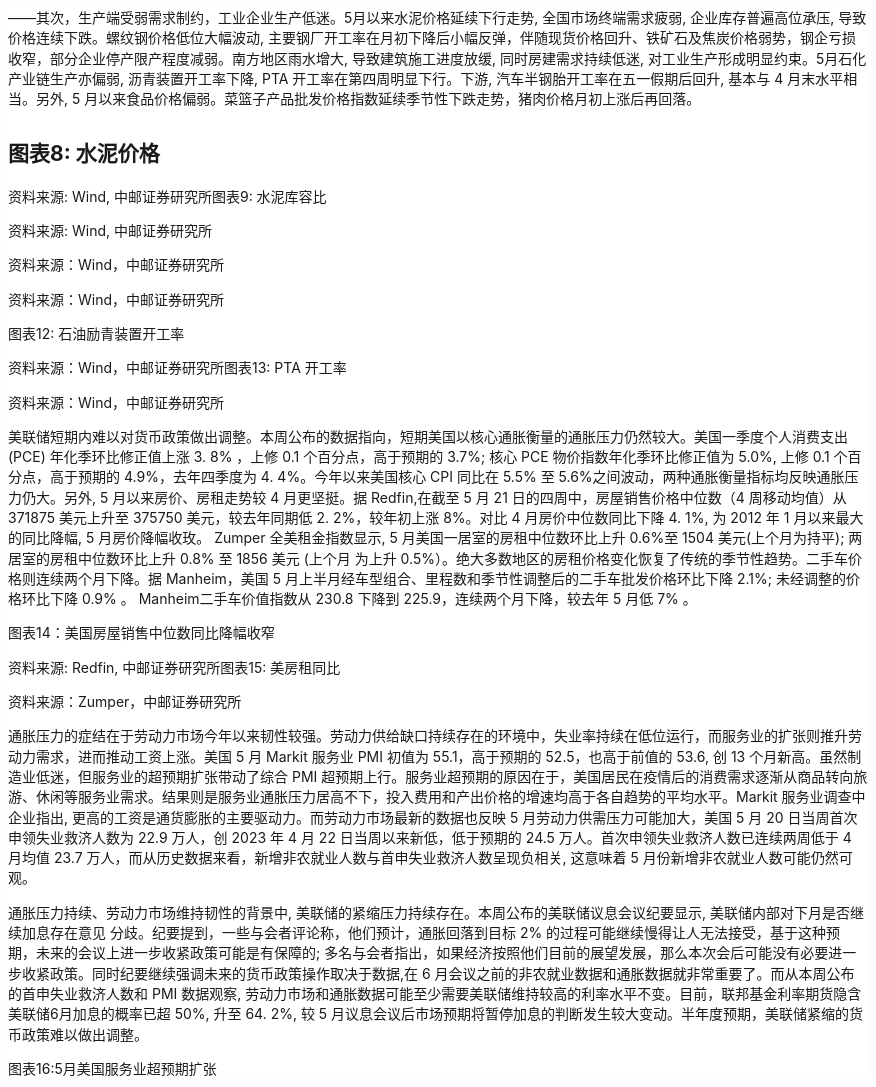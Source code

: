 
——其次，生产端受弱需求制约，工业企业生产低迷。5月以来水泥价格延续下行走势, 全国市场终端需求疲弱, 企业库存普遍高位承压, 导致价格连续下跌。螺纹钢价格低位大幅波动, 主要钢厂开工率在月初下降后小幅反弹，伴随现货价格回升、铁矿石及焦炭价格弱势，钢企亏损收窄，部分企业停产限产程度减弱。南方地区雨水增大, 导致建筑施工进度放缓, 同时房建需求持续低迷, 对工业生产形成明显约束。5月石化产业链生产亦偏弱, 沥青装置开工率下降, PTA 开工率在第四周明显下行。下游, 汽车半钢胎开工率在五一假期后回升, 基本与 4 月末水平相当。另外, 5 月以来食品价格偏弱。菜篮子产品批发价格指数延续季节性下跌走势，猪肉价格月初上涨后再回落。

## 图表8: 水泥价格



资料来源: Wind, 中邮证券研究所图表9: 水泥库容比



资料来源: Wind, 中邮证券研究所


资料来源：Wind，中邮证券研究所

资料来源：Wind，中邮证券研究所

图表12: 石油励青装置开工率



资料来源：Wind，中邮证券研究所图表13: PTA 开工率



资料来源：Wind，中邮证券研究所

美联储短期内难以对货币政策做出调整。本周公布的数据指向，短期美国以核心通胀衡量的通胀压力仍然较大。美国一季度个人消费支出 (PCE) 年化季环比修正值上涨 3. $8 \%$ ，上修 0.1 个百分点，高于预期的 3.7\%; 核心 PCE 物价指数年化季环比修正值为 5.0\%, 上修 0.1 个百分点，高于预期的 4.9\%，去年四季度为 4. 4\%。今年以来美国核心 CPI 同比在 5.5\% 至 5.6\%之间波动，两种通胀衡量指标均反映通胀压力仍大。另外, 5 月以来房价、房租走势较 4 月更坚挺。据 Redfin,在截至 5 月 21 日的四周中，房屋销售价格中位数（4 周移动均值）从 371875 美元上升至 375750 美元，较去年同期低 2. 2\%，较年初上涨 8\%。对比 4 月房价中位数同比下降 4. $1 \%$, 为 2012 年 1 月以来最大的同比降幅, 5 月房价降幅收玫。 Zumper 全美租金指数显示, 5 月美国一居室的房租中位数环比上升 0.6\%至 1504 美元(上个月为持平); 两居室的房租中位数环比上升 $0.8 \%$ 至 1856 美元 (上个月
为上升 0.5\%）。绝大多数地区的房租价格变化恢复了传统的季节性趋势。二手车价格则连续两个月下降。据 Manheim，美国 5 月上半月经车型组合、里程数和季节性调整后的二手车批发价格环比下降 2.1\%; 未经调整的价格环比下降 $0.9 \%$ 。 Manheim二手车价值指数从 230.8 下降到 225.9，连续两个月下降，较去年 5 月低 $7 \%$ 。

图表14：美国房屋销售中位数同比降幅收窄



资料来源: Redfin, 中邮证券研究所图表15: 美房租同比



资料来源：Zumper，中邮证券研究所

通胀压力的症结在于劳动力市场今年以来韧性较强。劳动力供给缺口持续存在的环境中，失业率持续在低位运行，而服务业的扩张则推升劳动力需求，进而推动工资上涨。美国 5 月 Markit 服务业 PMI 初值为 55.1，高于预期的 52.5，也高于前值的 53.6, 创 13 个月新高。虽然制造业低迷，但服务业的超预期扩张带动了综合 PMI 超预期上行。服务业超预期的原因在于，美国居民在疫情后的消费需求逐渐从商品转向旅游、休闲等服务业需求。结果则是服务业通胀压力居高不下，投入费用和产出价格的增速均高于各自趋势的平均水平。Markit 服务业调查中企业指出, 更高的工资是通货膨胀的主要驱动力。而劳动力市场最新的数据也反映 5 月劳动力供需压力可能加大，美国 5 月 20 日当周首次申领失业救济人数为 22.9 万人，创 2023 年 4 月 22 日当周以来新低，低于预期的 24.5 万人。首次申领失业救济人数已连续两周低于 4 月均值 23.7 万人，而从历史数据来看，新增非农就业人数与首申失业救济人数呈现负相关, 这意味着 5 月份新增非农就业人数可能仍然可观。

通胀压力持续、劳动力市场维持韧性的背景中, 美联储的紧缩压力持续存在。本周公布的美联储议息会议纪要显示, 美联储内部对下月是否继续加息存在意见
分歧。纪要提到，一些与会者评论称，他们预计，通胀回落到目标 $2 \%$ 的过程可能继续慢得让人无法接受，基于这种预期，未来的会议上进一步收紧政策可能是有保障的; 多名与会者指出，如果经济按照他们目前的展望发展，那么本次会后可能没有必要进一步收紧政策。同时纪要继续强调未来的货币政策操作取决于数据,在 6 月会议之前的非农就业数据和通胀数据就非常重要了。而从本周公布的首申失业救济人数和 PMI 数据观察, 劳动力市场和通胀数据可能至少需要美联储维持较高的利率水平不变。目前，联邦基金利率期货隐含美联储6月加息的概率已超 $50 \%$, 升至 64. 2\%, 较 5 月议息会议后市场预期将暂停加息的判断发生较大变动。半年度预期，美联储紧缩的货币政策难以做出调整。

图表16:5月美国服务业超预期扩张
